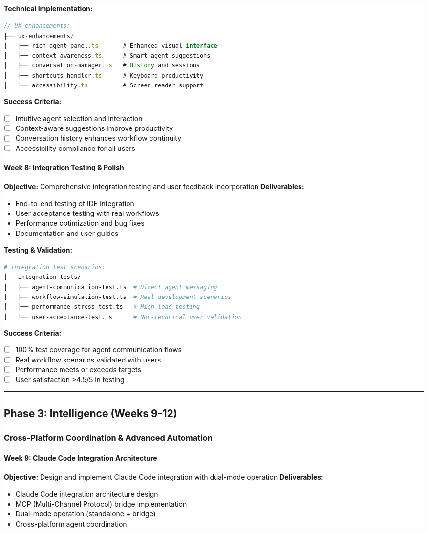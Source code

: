 **Technical Implementation:**
```typescript
// UX enhancements:
├── ux-enhancements/
│   ├── rich-agent-panel.ts       # Enhanced visual interface
│   ├── context-awareness.ts      # Smart agent suggestions
│   ├── conversation-manager.ts   # History and sessions
│   ├── shortcuts-handler.ts      # Keyboard productivity
│   └── accessibility.ts          # Screen reader support
```

**Success Criteria:**
- [ ] Intuitive agent selection and interaction
- [ ] Context-aware suggestions improve productivity
- [ ] Conversation history enhances workflow continuity
- [ ] Accessibility compliance for all users

#### **Week 8: Integration Testing & Polish**

**Objective:** Comprehensive integration testing and user feedback incorporation
**Deliverables:**
- End-to-end testing of IDE integration
- User acceptance testing with real workflows
- Performance optimization and bug fixes
- Documentation and user guides

**Testing & Validation:**
```bash
# Integration test scenarios:
├── integration-tests/
│   ├── agent-communication-test.ts  # Direct agent messaging
│   ├── workflow-simulation-test.ts  # Real development scenarios
│   ├── performance-stress-test.ts   # High-load testing
│   └── user-acceptance-test.ts      # Non-technical user validation
```

**Success Criteria:**
- [ ] 100% test coverage for agent communication flows
- [ ] Real workflow scenarios validated with users
- [ ] Performance meets or exceeds targets
- [ ] User satisfaction >4.5/5 in testing

---

## Phase 3: Intelligence (Weeks 9-12)
### **Cross-Platform Coordination & Advanced Automation**

#### **Week 9: Claude Code Integration Architecture**

**Objective:** Design and implement Claude Code integration with dual-mode operation
**Deliverables:**
- Claude Code integration architecture design
- MCP (Multi-Channel Protocol) bridge implementation
- Dual-mode operation (standalone + bridge)
- Cross-platform agent coordination
